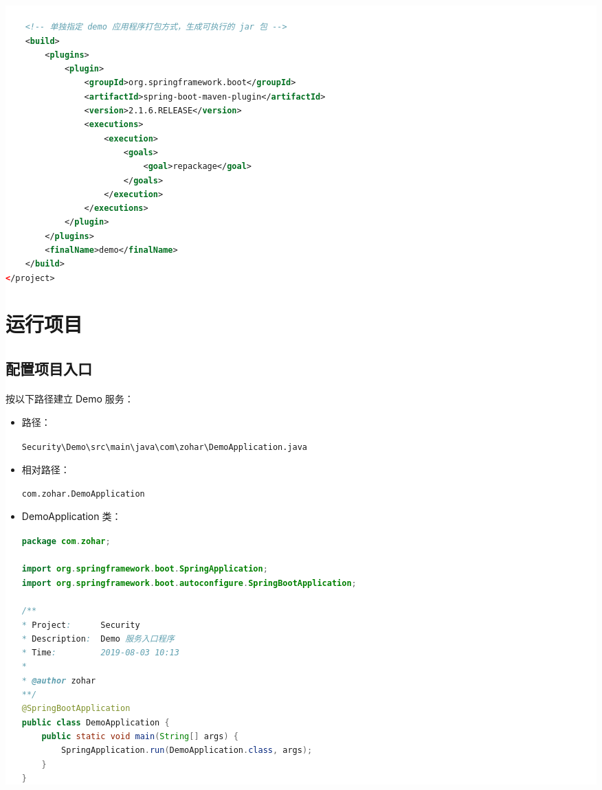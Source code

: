 ```xml

    <!-- 单独指定 demo 应用程序打包方式，生成可执行的 jar 包 -->
    <build>
        <plugins>
            <plugin>
                <groupId>org.springframework.boot</groupId>
                <artifactId>spring-boot-maven-plugin</artifactId>
                <version>2.1.6.RELEASE</version>
                <executions>
                    <execution>
                        <goals>
                            <goal>repackage</goal>
                        </goals>
                    </execution>
                </executions>
            </plugin>
        </plugins>
        <finalName>demo</finalName>
    </build>
</project>
```

# 运行项目

## 配置项目入口

按以下路径建立 Demo 服务：

* 路径：

    `Security\Demo\src\main\java\com\zohar\DemoApplication.java`

* 相对路径：

    `com.zohar.DemoApplication`

* DemoApplication 类：

    ```java
    package com.zohar;

    import org.springframework.boot.SpringApplication;
    import org.springframework.boot.autoconfigure.SpringBootApplication;

    /**
    * Project:      Security
    * Description:  Demo 服务入口程序
    * Time:         2019-08-03 10:13
    *
    * @author zohar
    **/
    @SpringBootApplication
    public class DemoApplication {
        public static void main(String[] args) {
            SpringApplication.run(DemoApplication.class, args);
        }
    }
    ```
